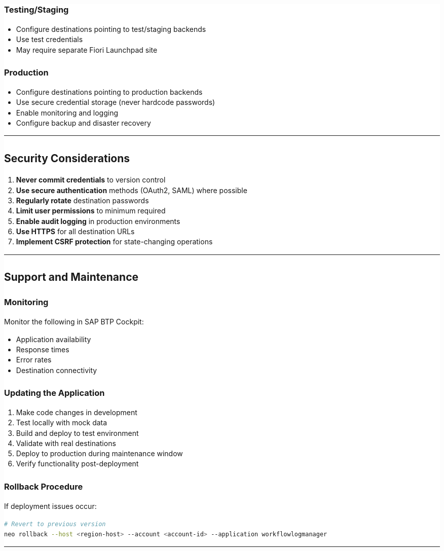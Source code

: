 ### Testing/Staging
- Configure destinations pointing to test/staging backends
- Use test credentials
- May require separate Fiori Launchpad site

### Production
- Configure destinations pointing to production backends
- Use secure credential storage (never hardcode passwords)
- Enable monitoring and logging
- Configure backup and disaster recovery

---

## Security Considerations

1. **Never commit credentials** to version control
2. **Use secure authentication** methods (OAuth2, SAML) where possible
3. **Regularly rotate** destination passwords
4. **Limit user permissions** to minimum required
5. **Enable audit logging** in production environments
6. **Use HTTPS** for all destination URLs
7. **Implement CSRF protection** for state-changing operations

---

## Support and Maintenance

### Monitoring

Monitor the following in SAP BTP Cockpit:
- Application availability
- Response times
- Error rates
- Destination connectivity

### Updating the Application

1. Make code changes in development
2. Test locally with mock data
3. Build and deploy to test environment
4. Validate with real destinations
5. Deploy to production during maintenance window
6. Verify functionality post-deployment

### Rollback Procedure

If deployment issues occur:

```bash
# Revert to previous version
neo rollback --host <region-host> --account <account-id> --application workflowlogmanager
```

---